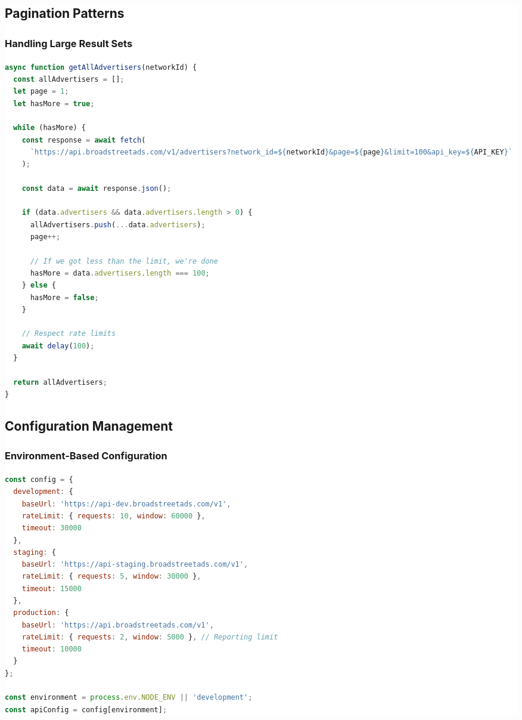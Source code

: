 ```javascript
```

## Pagination Patterns

### Handling Large Result Sets
```javascript
async function getAllAdvertisers(networkId) {
  const allAdvertisers = [];
  let page = 1;
  let hasMore = true;
  
  while (hasMore) {
    const response = await fetch(
      `https://api.broadstreetads.com/v1/advertisers?network_id=${networkId}&page=${page}&limit=100&api_key=${API_KEY}`
    );
    
    const data = await response.json();
    
    if (data.advertisers && data.advertisers.length > 0) {
      allAdvertisers.push(...data.advertisers);
      page++;
      
      // If we got less than the limit, we're done
      hasMore = data.advertisers.length === 100;
    } else {
      hasMore = false;
    }
    
    // Respect rate limits
    await delay(100);
  }
  
  return allAdvertisers;
}
```

## Configuration Management

### Environment-Based Configuration
```javascript
const config = {
  development: {
    baseUrl: 'https://api-dev.broadstreetads.com/v1',
    rateLimit: { requests: 10, window: 60000 },
    timeout: 30000
  },
  staging: {
    baseUrl: 'https://api-staging.broadstreetads.com/v1',
    rateLimit: { requests: 5, window: 30000 },
    timeout: 15000
  },
  production: {
    baseUrl: 'https://api.broadstreetads.com/v1',
    rateLimit: { requests: 2, window: 5000 }, // Reporting limit
    timeout: 10000
  }
};

const environment = process.env.NODE_ENV || 'development';
const apiConfig = config[environment];
```